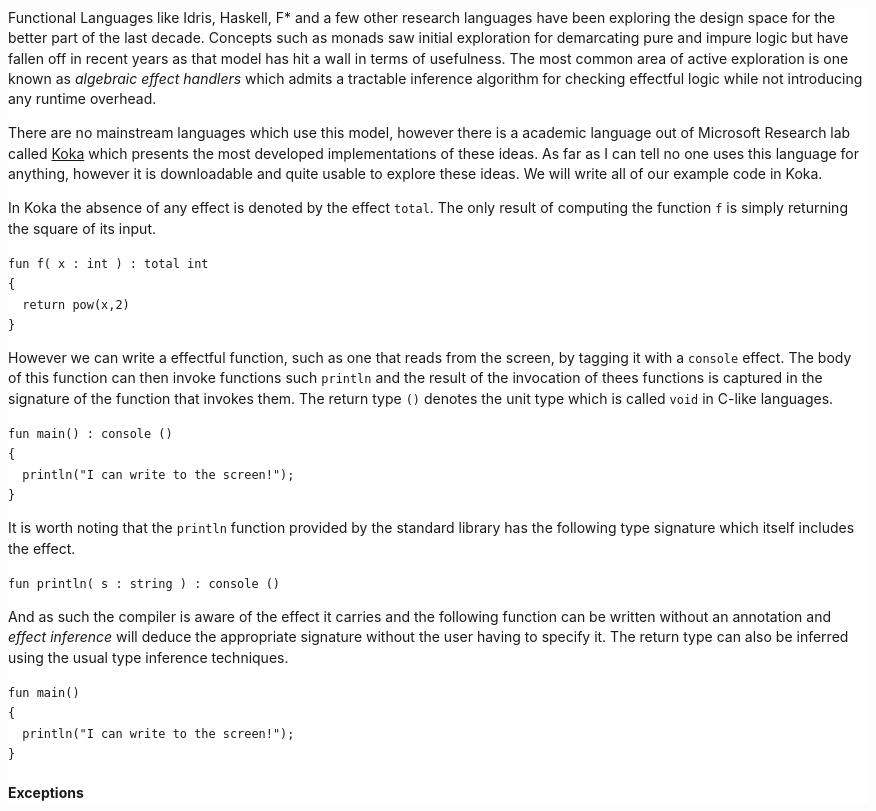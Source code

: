Functional Languages like Idris, Haskell, F\* and a few other research languages have been exploring the design space for the better part of the last decade. Concepts such as monads saw initial exploration for demarcating pure and impure logic but have fallen off in recent years as that model has hit a wall in terms of usefulness. The most common area of active exploration is one known as _algebraic effect handlers_ which admits a tractable inference algorithm for checking effectful logic while not introducing any runtime overhead.

There are no mainstream languages which use this model, however there is a academic language out of Microsoft Research lab called [Koka](https://www.google.com/search?q=koka+microsoft+research&oq=koka+microsoft+research&aqs=chrome..69i57j69i60l2.2695j0j4&sourceid=chrome&ie=UTF-8) which presents the most developed implementations of these ideas. As far as I can tell no one uses this language for anything, however it is downloadable and quite usable to explore these ideas. We will write all of our example code in Koka.

In Koka the absence of any effect is denoted by the effect `total`. The only result of computing the function `f` is simply returning the square of its input.

```
fun f( x : int ) : total int
{
  return pow(x,2)
}
```

However we can write a effectful function, such as one that reads from the screen, by tagging it with a `console` effect. The body of this function can then invoke functions such `println` and the result of the invocation of thees functions is captured in the signature of the function that invokes them. The return type `()` denotes the unit type which is called `void` in C-like languages.

```
fun main() : console ()
{
  println("I can write to the screen!");
}
```

It is worth noting that the `println` function provided by the standard library has the following type signature which itself includes the effect.

```
fun println( s : string ) : console ()
```

And as such the compiler is aware of the effect it carries and the following function can be written without an annotation and _effect inference_ will deduce the appropriate signature without the user having to specify it. The return type can also be inferred using the usual type inference techniques.

```
fun main()
{
  println("I can write to the screen!");
}
```

#### Exceptions
